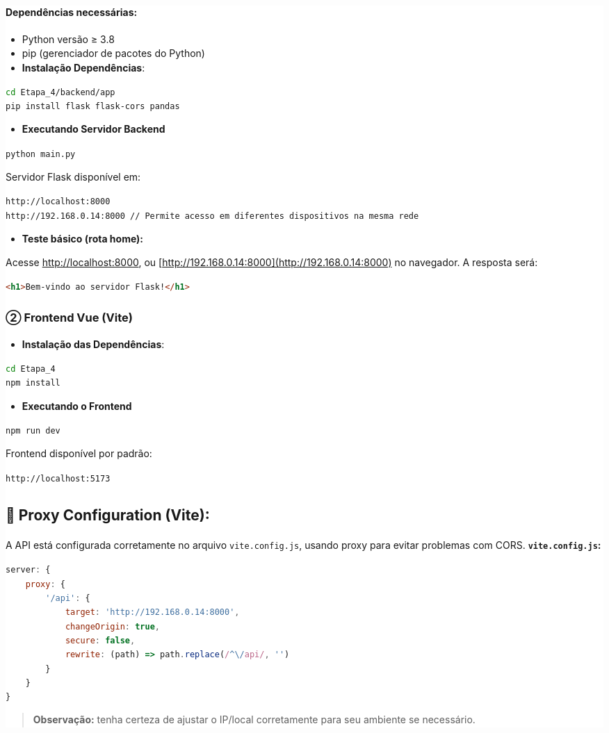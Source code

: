 #### Dependências necessárias:
- Python versão ≥ 3.8
- pip (gerenciador de pacotes do Python)
- **Instalação Dependências**:
``` bash
cd Etapa_4/backend/app
pip install flask flask-cors pandas
```
- **Executando Servidor Backend**
``` bash
python main.py
```
Servidor Flask disponível em:
``` 
http://localhost:8000
http://192.168.0.14:8000 // Permite acesso em diferentes dispositivos na mesma rede

```
- **Teste básico (rota home):**

Acesse [http://localhost:8000](http://localhost:8000), ou [http://192.168.0.14:8000](http://192.168.0.14:8000) no navegador. A resposta será:
``` html
<h1>Bem-vindo ao servidor Flask!</h1>
```
### ② Frontend Vue (Vite)
- **Instalação das Dependências**:
``` bash
cd Etapa_4
npm install
```
- **Executando o Frontend**
``` bash
npm run dev
```
Frontend disponível por padrão:
``` 
http://localhost:5173
```
## 🔀 Proxy Configuration (Vite):
A API está configurada corretamente no arquivo `vite.config.js`, usando proxy para evitar problemas com CORS.
**`vite.config.js`:**
``` js
server: {
    proxy: {
        '/api': {
            target: 'http://192.168.0.14:8000',
            changeOrigin: true,
            secure: false,
            rewrite: (path) => path.replace(/^\/api/, '')
        }
    }
}
```
> **Observação:** tenha certeza de ajustar o IP/local corretamente para seu ambiente se necessário.
> 
